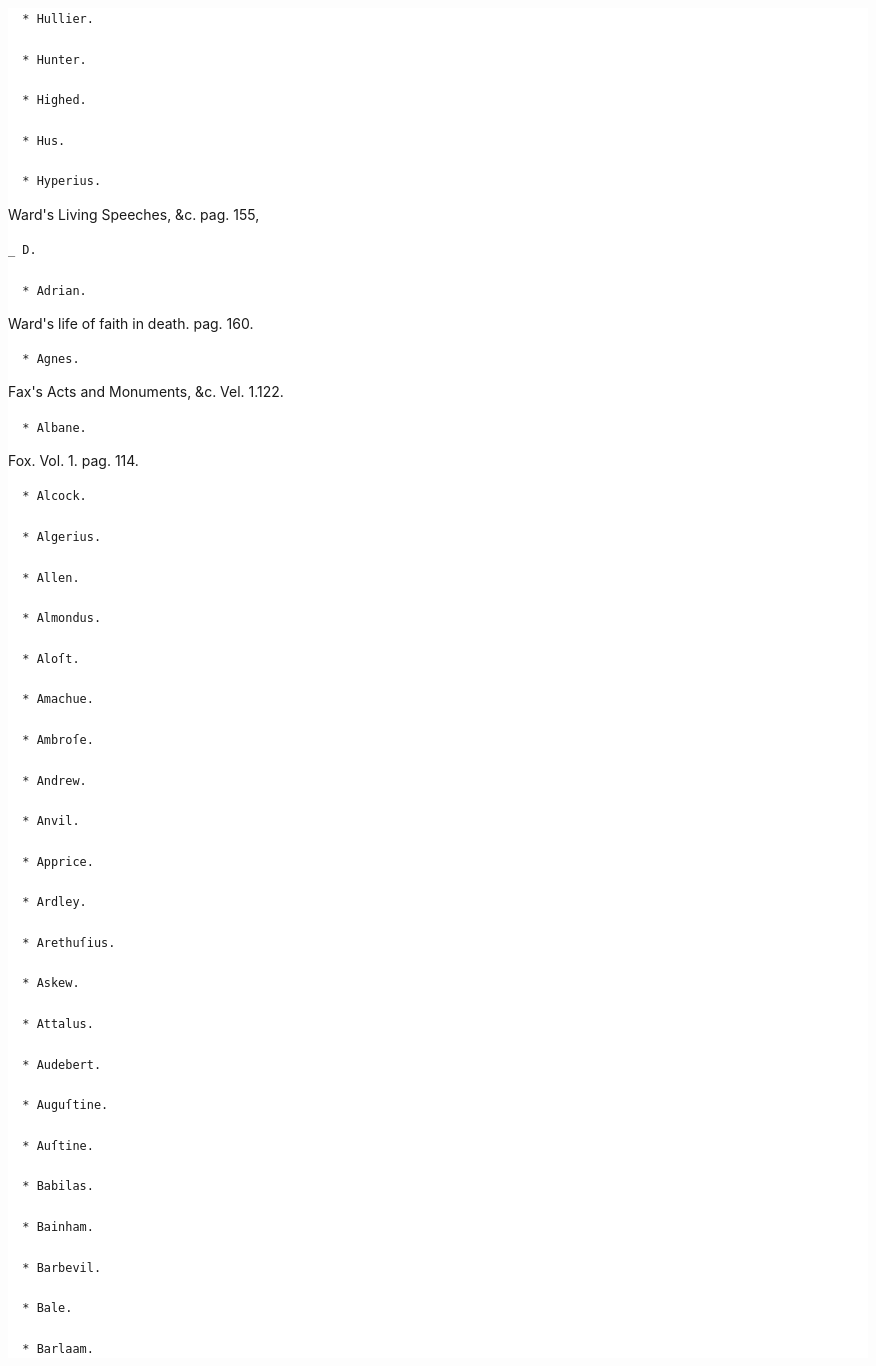       * Hullier.

      * Hunter.

      * Highed.

      * Hus.

      * Hyperius.
Ward's Living Speeches, &c. pag. 155,

    _ D.

      * Adrian.
Ward's life of faith in death. pag. 160.

      * Agnes.
Fax's Acts and Monuments, &c. Vel. 1.122.

      * Albane.
Fox. Vol. 1. pag. 114.

      * Alcock.

      * Algerius.

      * Allen.

      * Almondus.

      * Aloſt.

      * Amachue.

      * Ambroſe.

      * Andrew.

      * Anvil.

      * Apprice.

      * Ardley.

      * Arethuſius.

      * Askew.

      * Attalus.

      * Audebert.

      * Auguſtine.

      * Auſtine.

      * Babilas.

      * Bainham.

      * Barbevil.

      * Bale.

      * Barlaam.
